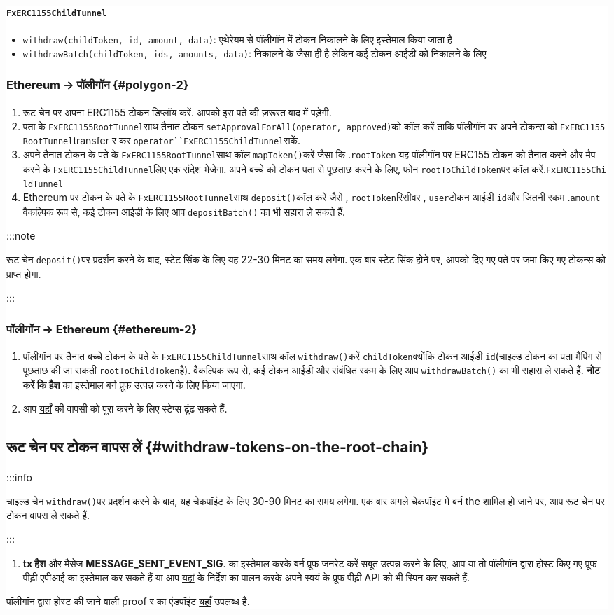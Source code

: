 #### `FxERC1155ChildTunnel`

- `withdraw(childToken, id, amount, data)`: एथेरेयम से पॉलीगॉन में टोकन निकालने के लिए इस्तेमाल किया जाता है
- `withdrawBatch(childToken, ids, amounts, data)`: निकालने के जैसा ही है लेकिन कई टोकन आईडी को निकालने के लिए

### Ethereum → पॉलीगॉन {#polygon-2}

1. रूट चेन पर अपना ERC1155 टोकन डिप्लॉय करें. आपको इस पते की ज़रूरत बाद में पड़ेगी.
2. पता के `FxERC1155RootTunnel`साथ तैनात टोकन `setApprovalForAll(operator, approved)`को कॉल करें ताकि पॉलीगॉन पर अपने टोकन्स को `FxERC1155RootTunnel`transfer र कर `operator``FxERC1155ChildTunnel`सकें.
3. अपने तैनात टोकन के पते के `FxERC1155RootTunnel`साथ कॉल `mapToken()`करें जैसा कि .`rootToken` यह पॉलीगॉन पर ERC155 टोकन को तैनात करने और मैप करने के `FxERC1155ChildTunnel`लिए एक संदेश भेजेगा. अपने बच्चे को टोकन पता से पूछताछ करने के लिए, फोन `rootToChildToken`पर कॉल करें.`FxERC1155ChildTunnel`
4. Ethereum पर टोकन के पते के `FxERC1155RootTunnel`साथ `deposit()`कॉल करें जैसे , `rootToken`रिसीवर , `user`टोकन आईडी `id`और जितनी रकम .`amount` वैकल्पिक रूप से, कई टोकन आईडी के लिए आप `depositBatch()` का भी सहारा ले सकते हैं.

:::note

रूट चेन `deposit()`पर प्रदर्शन करने के बाद, स्टेट सिंक के लिए यह 22-30 मिनट का समय लगेगा. एक बार स्टेट सिंक होने पर, आपको दिए गए पते पर जमा किए गए टोकन्स को प्राप्त होगा.

:::

### पॉलीगॉन → Ethereum {#ethereum-2}

1. पॉलीगॉन पर तैनात बच्चे टोकन के पते के `FxERC1155ChildTunnel`साथ कॉल `withdraw()`करें `childToken`क्योंकि टोकन आईडी `id`(चाइल्ड टोकन का पता मैपिंग से पूछताछ की जा सकती `rootToChildToken`है). वैकल्पिक रूप से, कई टोकन आईडी और संबंधित रकम के लिए आप `withdrawBatch()` का भी सहारा ले सकते हैं. **नोट करें कि   हैश** का इस्तेमाल बर्न प्रूफ उत्पन्न करने के लिए किया जाएगा.

2. आप [यहाँ](#withdraw-tokens-on-the-root-chain) की वापसी को पूरा करने के लिए स्टेप्स ढूंढ सकते हैं.

## रूट चेन पर टोकन वापस लें {#withdraw-tokens-on-the-root-chain}

:::info

चाइल्ड चेन `withdraw()`पर प्रदर्शन करने के बाद, यह चेकपॉइंट के लिए 30-90 मिनट का समय लगेगा. एक बार अगले चेकपॉइंट में बर्न the शामिल हो जाने पर, आप रूट चेन पर टोकन वापस ले सकते हैं.

:::

1. **tx हैश** और मैसेज **MESSAGE_SENT_EVENT_SIG**. का इस्तेमाल करके बर्न प्रूफ जनरेट करें सबूत उत्पन्न करने के लिए, आप या तो पॉलीगॉन द्वारा होस्ट किए गए प्रूफ पीढ़ी एपीआई का इस्तेमाल कर सकते हैं या आप [यहां](https://github.com/maticnetwork/proof-generation-api) के निर्देश का पालन करके अपने स्वयं के प्रूफ पीढ़ी API को भी स्पिन कर सकते हैं.

पॉलीगॉन द्वारा होस्ट की जाने वाली proof र का एंडपॉइंट [यहाँ](https://apis.matic.network/api/v1/matic/exit-payload/{burnTxHash}?eventSignature={eventSignature}) उपलब्ध है.
